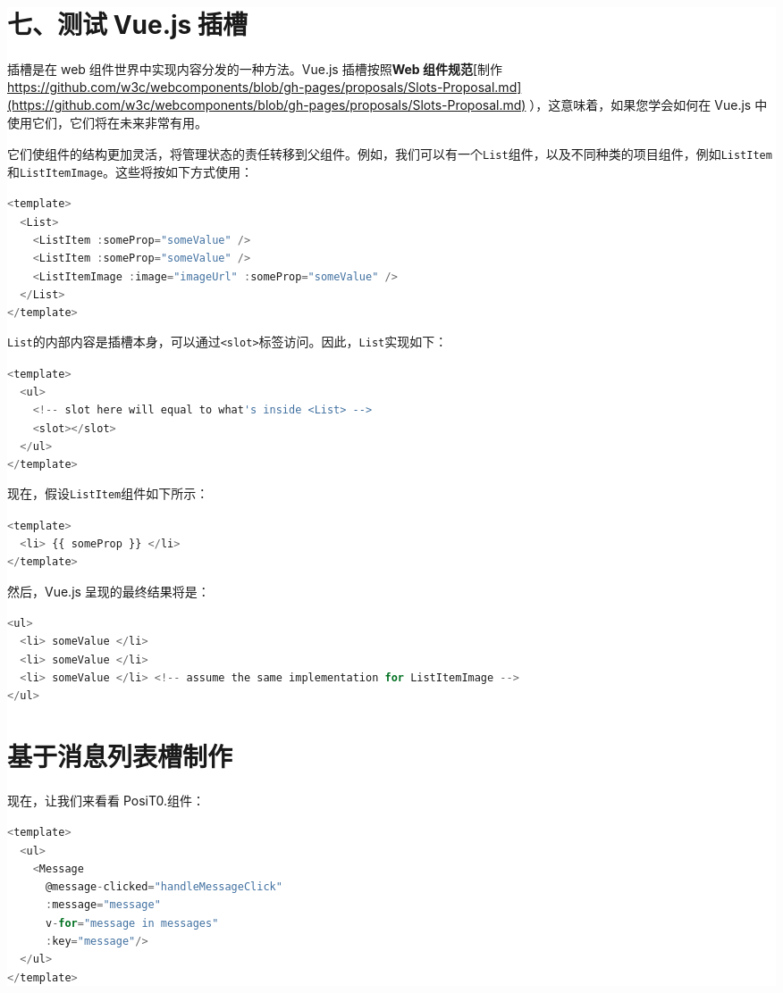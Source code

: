 # 七、测试 Vue.js 插槽

插槽是在 web 组件世界中实现内容分发的一种方法。Vue.js 插槽按照**Web 组件规范**[制作 https://github.com/w3c/webcomponents/blob/gh-pages/proposals/Slots-Proposal.md](https://github.com/w3c/webcomponents/blob/gh-pages/proposals/Slots-Proposal.md) ），这意味着，如果您学会如何在 Vue.js 中使用它们，它们将在未来非常有用。

它们使组件的结构更加灵活，将管理状态的责任转移到父组件。例如，我们可以有一个`List`组件，以及不同种类的项目组件，例如`ListItem`和`ListItemImage`。这些将按如下方式使用：

```js
<template>
  <List>
    <ListItem :someProp="someValue" />
    <ListItem :someProp="someValue" />
    <ListItemImage :image="imageUrl" :someProp="someValue" />
  </List>
</template>
```

`List`的内部内容是插槽本身，可以通过`<slot>`标签访问。因此，`List`实现如下：

```js
<template>
  <ul>
    <!-- slot here will equal to what's inside <List> -->
    <slot></slot>
  </ul>
</template>
```

现在，假设`ListItem`组件如下所示：

```js
<template>
  <li> {{ someProp }} </li>
</template>
```

然后，Vue.js 呈现的最终结果将是：

```js
<ul>
  <li> someValue </li>
  <li> someValue </li>
  <li> someValue </li> <!-- assume the same implementation for ListItemImage -->
</ul>
```

# 基于消息列表槽制作

现在，让我们来看看 PosiT0.组件：

```js
<template>
  <ul>
    <Message
      @message-clicked="handleMessageClick"
      :message="message"
      v-for="message in messages"
      :key="message"/>
  </ul>
</template>
```
